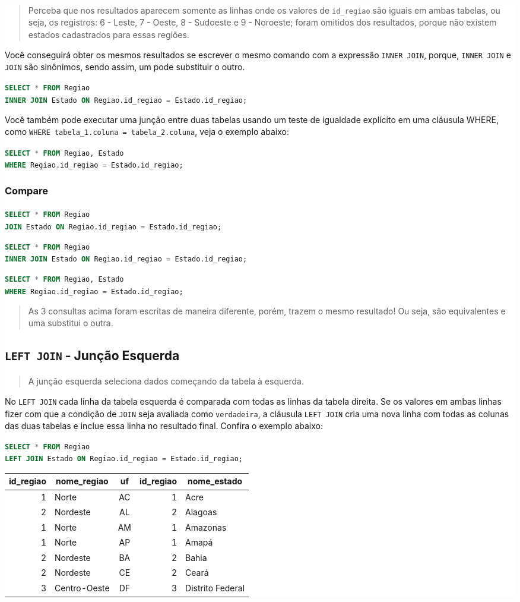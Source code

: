 
> Perceba que nos resultados aparecem somente as linhas onde os valores de `id_regiao` são iguais em ambas tabelas, ou seja, os registros: 6 - Leste, 7 - Oeste, 8 - Sudoeste e 9 - Noroeste; foram omitidos dos resultados, porque não existem estados cadastrados para essas regiões.

Você conseguirá obter os mesmos resultados se escrever o mesmo comando com a expressão `INNER JOIN`, porque, `INNER JOIN` e `JOIN` são sinônimos, sendo assim, um pode substituir o outro.

```sql
SELECT * FROM Regiao
INNER JOIN Estado ON Regiao.id_regiao = Estado.id_regiao;
```

Você também pode executar uma junção entre duas tabelas usando um teste de igualdade explícito em uma cláusula WHERE, como `WHERE tabela_1.coluna = tabela_2.coluna`, veja o exemplo abaixo:

```sql
SELECT * FROM Regiao, Estado
WHERE Regiao.id_regiao = Estado.id_regiao;
```


### Compare

```sql
SELECT * FROM Regiao
JOIN Estado ON Regiao.id_regiao = Estado.id_regiao;
```

```sql
SELECT * FROM Regiao
INNER JOIN Estado ON Regiao.id_regiao = Estado.id_regiao;
```

```sql
SELECT * FROM Regiao, Estado
WHERE Regiao.id_regiao = Estado.id_regiao;
```

> As 3 consultas acima foram escritas de maneira diferente, porém, trazem o mesmo resultado! Ou seja, são equivalentes e uma substitui o outra. 


## `LEFT JOIN` - Junção Esquerda

> A junção esquerda seleciona dados começando da tabela à esquerda.

No `LEFT JOIN` cada linha da tabela esquerda é comparada com todas as linhas da tabela direita. Se os valores em ambas linhas fizer com que a condição de `JOIN` seja avaliada como `verdadeira`, a cláusula `LEFT JOIN` cria uma nova linha com todas as colunas das duas tabelas e inclue essa linha no resultado final. Confira o exemplo abaixo:


```sql
SELECT * FROM Regiao
LEFT JOIN Estado ON Regiao.id_regiao = Estado.id_regiao;
```

| id_regiao | nome_regiao  |  uf  | id_regiao | nome_estado         |
|----------:|--------------|:----:|----------:|---------------------|
|         1 | Norte        |  AC  |         1 | Acre                |
|         2 | Nordeste     |  AL  |         2 | Alagoas             |
|         1 | Norte        |  AM  |         1 | Amazonas            |
|         1 | Norte        |  AP  |         1 | Amapá               |
|         2 | Nordeste     |  BA  |         2 | Bahia               |
|         2 | Nordeste     |  CE  |         2 | Ceará               |
|         3 | Centro-Oeste |  DF  |         3 | Distrito Federal    |